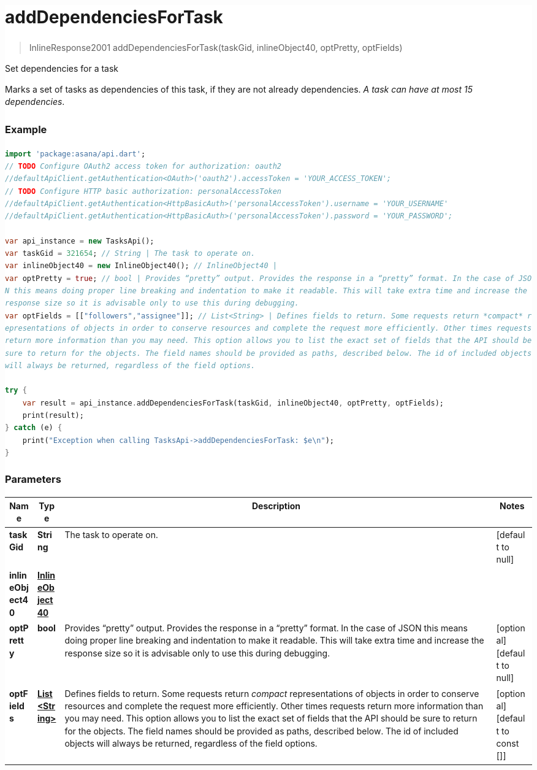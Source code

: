 
# **addDependenciesForTask**
> InlineResponse2001 addDependenciesForTask(taskGid, inlineObject40, optPretty, optFields)

Set dependencies for a task

Marks a set of tasks as dependencies of this task, if they are not already dependencies. *A task can have at most 15 dependencies*.

### Example 
```dart
import 'package:asana/api.dart';
// TODO Configure OAuth2 access token for authorization: oauth2
//defaultApiClient.getAuthentication<OAuth>('oauth2').accessToken = 'YOUR_ACCESS_TOKEN';
// TODO Configure HTTP basic authorization: personalAccessToken
//defaultApiClient.getAuthentication<HttpBasicAuth>('personalAccessToken').username = 'YOUR_USERNAME'
//defaultApiClient.getAuthentication<HttpBasicAuth>('personalAccessToken').password = 'YOUR_PASSWORD';

var api_instance = new TasksApi();
var taskGid = 321654; // String | The task to operate on.
var inlineObject40 = new InlineObject40(); // InlineObject40 | 
var optPretty = true; // bool | Provides “pretty” output. Provides the response in a “pretty” format. In the case of JSON this means doing proper line breaking and indentation to make it readable. This will take extra time and increase the response size so it is advisable only to use this during debugging.
var optFields = [["followers","assignee"]]; // List<String> | Defines fields to return. Some requests return *compact* representations of objects in order to conserve resources and complete the request more efficiently. Other times requests return more information than you may need. This option allows you to list the exact set of fields that the API should be sure to return for the objects. The field names should be provided as paths, described below. The id of included objects will always be returned, regardless of the field options.

try { 
    var result = api_instance.addDependenciesForTask(taskGid, inlineObject40, optPretty, optFields);
    print(result);
} catch (e) {
    print("Exception when calling TasksApi->addDependenciesForTask: $e\n");
}
```

### Parameters

Name | Type | Description  | Notes
------------- | ------------- | ------------- | -------------
 **taskGid** | **String**| The task to operate on. | [default to null]
 **inlineObject40** | [**InlineObject40**](InlineObject40.md)|  | 
 **optPretty** | **bool**| Provides “pretty” output. Provides the response in a “pretty” format. In the case of JSON this means doing proper line breaking and indentation to make it readable. This will take extra time and increase the response size so it is advisable only to use this during debugging. | [optional] [default to null]
 **optFields** | [**List&lt;String&gt;**](String.md)| Defines fields to return. Some requests return *compact* representations of objects in order to conserve resources and complete the request more efficiently. Other times requests return more information than you may need. This option allows you to list the exact set of fields that the API should be sure to return for the objects. The field names should be provided as paths, described below. The id of included objects will always be returned, regardless of the field options. | [optional] [default to const []]
